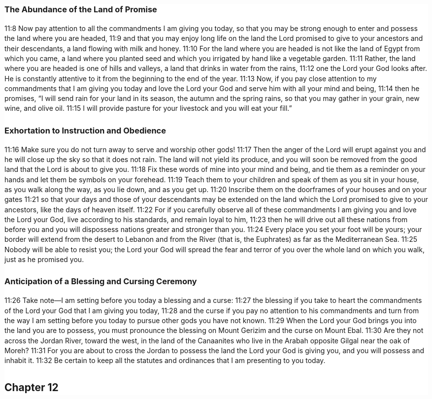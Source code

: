 ### The Abundance of the Land of Promise

<a name="11:8">11:8</a> Now pay attention to all the commandments I am giving you today, so that you may be strong enough to enter and possess the land where you are headed, <a name="11:9">11:9</a> and that you may enjoy long life on the land the Lord promised to give to your ancestors and their descendants, a land flowing with milk and honey. <a name="11:10">11:10</a> For the land where you are headed is not like the land of Egypt from which you came, a land where you planted seed and which you irrigated by hand like a vegetable garden. <a name="11:11">11:11</a> Rather, the land where you are headed is one of hills and valleys, a land that drinks in water from the rains, <a name="11:12">11:12</a> one the Lord your God looks after. He is constantly attentive to it from the beginning to the end of the year. <a name="11:13">11:13</a> Now, if you pay close attention to my commandments that I am giving you today and love the Lord your God and serve him with all your mind and being, <a name="11:14">11:14</a> then he promises, “I will send rain for your land in its season, the autumn and the spring rains, so that you may gather in your grain, new wine, and olive oil. <a name="11:15">11:15</a> I will provide pasture for your livestock and you will eat your fill.”

### Exhortation to Instruction and Obedience

<a name="11:16">11:16</a> Make sure you do not turn away to serve and worship other gods! <a name="11:17">11:17</a> Then the anger of the Lord will erupt against you and he will close up the sky so that it does not rain. The land will not yield its produce, and you will soon be removed from the good land that the Lord is about to give you. <a name="11:18">11:18</a> Fix these words of mine into your mind and being, and tie them as a reminder on your hands and let them be symbols on your forehead. <a name="11:19">11:19</a> Teach them to your children and speak of them as you sit in your house, as you walk along the way, as you lie down, and as you get up. <a name="11:20">11:20</a> Inscribe them on the doorframes of your houses and on your gates <a name="11:21">11:21</a> so that your days and those of your descendants may be extended on the land which the Lord promised to give to your ancestors, like the days of heaven itself. <a name="11:22">11:22</a> For if you carefully observe all of these commandments I am giving you and love the Lord your God, live according to his standards, and remain loyal to him, <a name="11:23">11:23</a> then he will drive out all these nations from before you and you will dispossess nations greater and stronger than you. <a name="11:24">11:24</a> Every place you set your foot will be yours; your border will extend from the desert to Lebanon and from the River (that is, the Euphrates) as far as the Mediterranean Sea. <a name="11:25">11:25</a> Nobody will be able to resist you; the Lord your God will spread the fear and terror of you over the whole land on which you walk, just as he promised you.

### Anticipation of a Blessing and Cursing Ceremony

<a name="11:26">11:26</a> Take note—I am setting before you today a blessing and a curse: <a name="11:27">11:27</a> the blessing if you take to heart the commandments of the Lord your God that I am giving you today, <a name="11:28">11:28</a> and the curse if you pay no attention to his commandments and turn from the way I am setting before you today to pursue other gods you have not known. <a name="11:29">11:29</a> When the Lord your God brings you into the land you are to possess, you must pronounce the blessing on Mount Gerizim and the curse on Mount Ebal. <a name="11:30">11:30</a> Are they not across the Jordan River, toward the west, in the land of the Canaanites who live in the Arabah opposite Gilgal near the oak of Moreh? <a name="11:31">11:31</a> For you are about to cross the Jordan to possess the land the Lord your God is giving you, and you will possess and inhabit it. <a name="11:32">11:32</a> Be certain to keep all the statutes and ordinances that I am presenting to you today.

## Chapter 12
